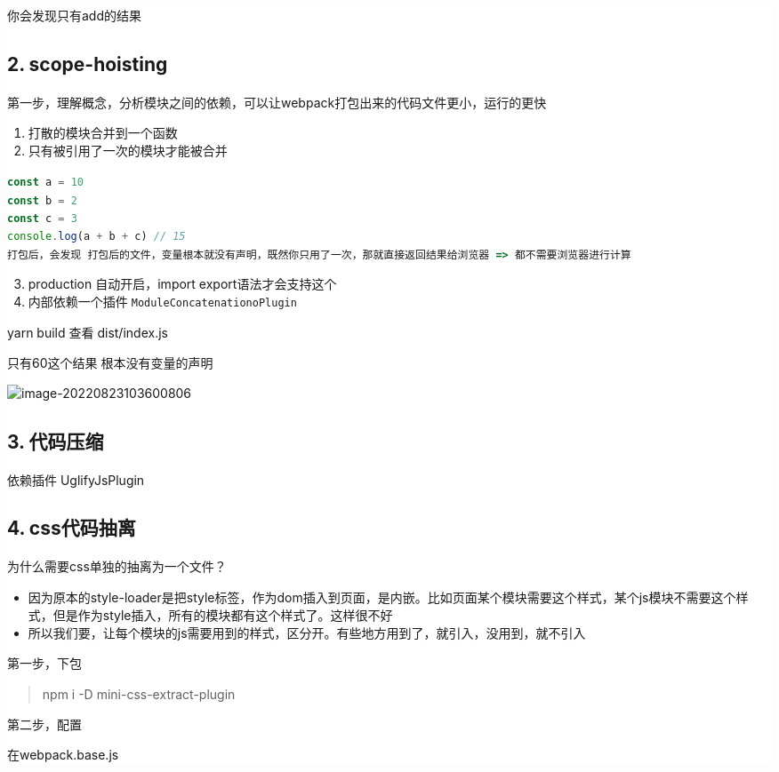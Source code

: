 

你会发现只有add的结果





## 2. scope-hoisting

第一步，理解概念，分析模块之间的依赖，可以让webpack打包出来的代码文件更小，运行的更快

1. 打散的模块合并到一个函数
2. 只有被引用了一次的模块才能被合并

```js
const a = 10
const b = 2
const c = 3
console.log(a + b + c) // 15 
打包后，会发现 打包后的文件，变量根本就没有声明，既然你只用了一次，那就直接返回结果给浏览器 => 都不需要浏览器进行计算
```



3. production 自动开启，import export语法才会支持这个
4. 内部依赖一个插件 `ModuleConcatenationoPlugin`



yarn build 查看 dist/index.js

只有60这个结果 根本没有变量的声明

![image-20220823103600806](https://xingqiu-tuchuang-1256524210.cos.ap-shanghai.myqcloud.com/4575/image-20220823103600806.png)

## 3. 代码压缩

依赖插件 UglifyJsPlugin





## 4. css代码抽离

为什么需要css单独的抽离为一个文件？



- 因为原本的style-loader是把style标签，作为dom插入到页面，是内嵌。比如页面某个模块需要这个样式，某个js模块不需要这个样式，但是作为style插入，所有的模块都有这个样式了。这样很不好
- 所以我们要，让每个模块的js需要用到的样式，区分开。有些地方用到了，就引入，没用到，就不引入



第一步，下包

>npm i -D mini-css-extract-plugin

第二步，配置

在webpack.base.js
